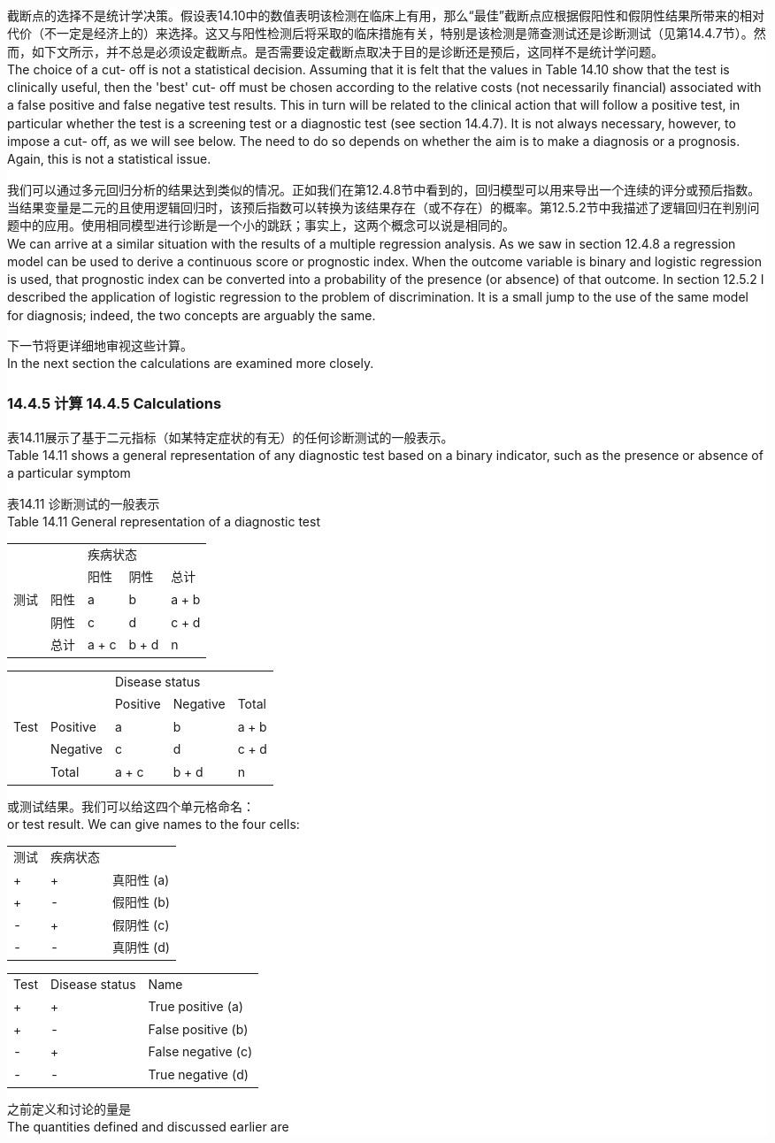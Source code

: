 截断点的选择不是统计学决策。假设表14.10中的数值表明该检测在临床上有用，那么“最佳”截断点应根据假阳性和假阴性结果所带来的相对代价（不一定是经济上的）来选择。这又与阳性检测后将采取的临床措施有关，特别是该检测是筛查测试还是诊断测试（见第14.4.7节）。然而，如下文所示，并不总是必须设定截断点。是否需要设定截断点取决于目的是诊断还是预后，这同样不是统计学问题。  
The choice of a cut- off is not a statistical decision. Assuming that it is felt that the values in Table 14.10 show that the test is clinically useful, then the 'best' cut- off must be chosen according to the relative costs (not necessarily financial) associated with a false positive and false negative test results. This in turn will be related to the clinical action that will follow a positive test, in particular whether the test is a screening test or a diagnostic test (see section 14.4.7). It is not always necessary, however, to impose a cut- off, as we will see below. The need to do so depends on whether the aim is to make a diagnosis or a prognosis. Again, this is not a statistical issue.  

我们可以通过多元回归分析的结果达到类似的情况。正如我们在第12.4.8节中看到的，回归模型可以用来导出一个连续的评分或预后指数。当结果变量是二元的且使用逻辑回归时，该预后指数可以转换为该结果存在（或不存在）的概率。第12.5.2节中我描述了逻辑回归在判别问题中的应用。使用相同模型进行诊断是一个小的跳跃；事实上，这两个概念可以说是相同的。  
We can arrive at a similar situation with the results of a multiple regression analysis. As we saw in section 12.4.8 a regression model can be used to derive a continuous score or prognostic index. When the outcome variable is binary and logistic regression is used, that prognostic index can be converted into a probability of the presence (or absence) of that outcome. In section 12.5.2 I described the application of logistic regression to the problem of discrimination. It is a small jump to the use of the same model for diagnosis; indeed, the two concepts are arguably the same.  

下一节将更详细地审视这些计算。  
In the next section the calculations are examined more closely.  


### 14.4.5 计算  14.4.5 Calculations  

表14.11展示了基于二元指标（如某特定症状的有无）的任何诊断测试的一般表示。  
Table 14.11 shows a general representation of any diagnostic test based on a binary indicator, such as the presence or absence of a particular symptom  

表14.11 诊断测试的一般表示  
Table 14.11 General representation of a diagnostic test  

<table><tr><td rowspan="2" colspan="2"></td><td colspan="3">疾病状态</td></tr><tr><td>阳性</td><td>阴性</td><td>总计</td></tr><tr><td rowspan="3">测试</td><td>阳性</td><td>a</td><td>b</td><td>a + b</td></tr><tr><td>阴性</td><td>c</td><td>d</td><td>c + d</td></tr><tr><td>总计</td><td>a + c</td><td>b + d</td><td>n</td></tr></table>  
<table><tr><td rowspan="2" colspan="2"></td><td colspan="3">Disease status</td></tr><tr><td>Positive</td><td>Negative</td><td>Total</td></tr><tr><td rowspan="3">Test</td><td>Positive</td><td>a</td><td>b</td><td>a + b</td></tr><tr><td>Negative</td><td>c</td><td>d</td><td>c + d</td></tr><tr><td>Total</td><td>a + c</td><td>b + d</td><td>n</td></tr></table>  

或测试结果。我们可以给这四个单元格命名：  
or test result. We can give names to the four cells:  

<table><tr><td>测试</td><td>疾病状态</td><td 名称</td></tr><tr><td>+</td><td>+</td><td>真阳性 (a)</td></tr><tr><td>+</td><td>-</td><td>假阳性 (b)</td></tr><tr><td>-</td><td>+</td><td>假阴性 (c)</td></tr><tr><td>-</td><td>-</td><td>真阴性 (d)</td></tr></table>  
<table><tr><td>Test</td><td>Disease status</td><td>Name</td></tr><tr><td>+</td><td>+</td><td>True positive (a)</td></tr><tr><td>+</td><td>-</td><td>False positive (b)</td></tr><tr><td>-</td><td>+</td><td>False negative (c)</td></tr><tr><td>-</td><td>-</td><td>True negative (d)</td></tr></table>  

之前定义和讨论的量是  
The quantities defined and discussed earlier are  
